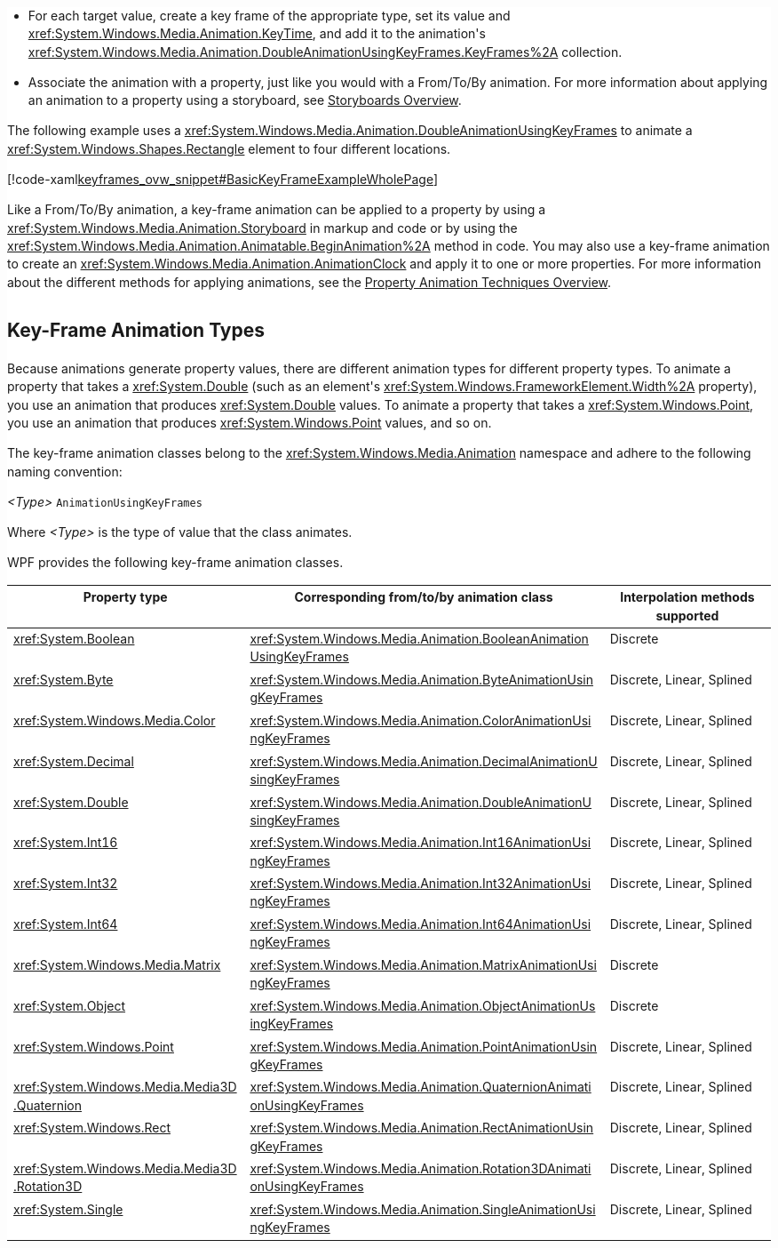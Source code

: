 - For each target value, create a key frame of the appropriate type, set its value and <xref:System.Windows.Media.Animation.KeyTime>, and add it to the animation's <xref:System.Windows.Media.Animation.DoubleAnimationUsingKeyFrames.KeyFrames%2A> collection.

- Associate the animation with a property, just like you would with a From/To/By animation. For more information about applying an animation to a property using a storyboard, see [Storyboards Overview](storyboards-overview.md).

The following example uses a <xref:System.Windows.Media.Animation.DoubleAnimationUsingKeyFrames> to animate a <xref:System.Windows.Shapes.Rectangle> element to four different locations.

[!code-xaml[keyframes_ovw_snippet#BasicKeyFrameExampleWholePage](~/samples/snippets/csharp/VS_Snippets_Wpf/keyframes_ovw_snippet/CS/KeyFramesIntroduction.xaml#basickeyframeexamplewholepage)]

Like a From/To/By animation, a key-frame animation can be applied to a property by using a <xref:System.Windows.Media.Animation.Storyboard> in markup and code or by using the <xref:System.Windows.Media.Animation.Animatable.BeginAnimation%2A> method in code. You may also use a key-frame animation to create an <xref:System.Windows.Media.Animation.AnimationClock> and apply it to one or more properties. For more information about the different methods for applying animations, see the [Property Animation Techniques Overview](property-animation-techniques-overview.md).

<a name="animation_types"></a>

## Key-Frame Animation Types

Because animations generate property values, there are different animation types for different property types. To animate a property that takes a <xref:System.Double> (such as an element's <xref:System.Windows.FrameworkElement.Width%2A> property), you use an animation that produces <xref:System.Double> values. To animate a property that takes a <xref:System.Windows.Point>, you use an animation that produces <xref:System.Windows.Point> values, and so on.

The key-frame animation classes belong to the <xref:System.Windows.Media.Animation> namespace and adhere to the following naming convention:

*\<Type>* `AnimationUsingKeyFrames`

Where *\<Type>* is the type of value that the class animates.

WPF provides the following key-frame animation classes.

|Property type|Corresponding from/to/by animation class|Interpolation methods supported|
|-------------------|------------------------------------------------|-------------------------------------|
|<xref:System.Boolean>|<xref:System.Windows.Media.Animation.BooleanAnimationUsingKeyFrames>|Discrete|
|<xref:System.Byte>|<xref:System.Windows.Media.Animation.ByteAnimationUsingKeyFrames>|Discrete, Linear, Splined|
|<xref:System.Windows.Media.Color>|<xref:System.Windows.Media.Animation.ColorAnimationUsingKeyFrames>|Discrete, Linear, Splined|
|<xref:System.Decimal>|<xref:System.Windows.Media.Animation.DecimalAnimationUsingKeyFrames>|Discrete, Linear, Splined|
|<xref:System.Double>|<xref:System.Windows.Media.Animation.DoubleAnimationUsingKeyFrames>|Discrete, Linear, Splined|
|<xref:System.Int16>|<xref:System.Windows.Media.Animation.Int16AnimationUsingKeyFrames>|Discrete, Linear, Splined|
|<xref:System.Int32>|<xref:System.Windows.Media.Animation.Int32AnimationUsingKeyFrames>|Discrete, Linear, Splined|
|<xref:System.Int64>|<xref:System.Windows.Media.Animation.Int64AnimationUsingKeyFrames>|Discrete, Linear, Splined|
|<xref:System.Windows.Media.Matrix>|<xref:System.Windows.Media.Animation.MatrixAnimationUsingKeyFrames>|Discrete|
|<xref:System.Object>|<xref:System.Windows.Media.Animation.ObjectAnimationUsingKeyFrames>|Discrete|
|<xref:System.Windows.Point>|<xref:System.Windows.Media.Animation.PointAnimationUsingKeyFrames>|Discrete, Linear, Splined|
|<xref:System.Windows.Media.Media3D.Quaternion>|<xref:System.Windows.Media.Animation.QuaternionAnimationUsingKeyFrames>|Discrete, Linear, Splined|
|<xref:System.Windows.Rect>|<xref:System.Windows.Media.Animation.RectAnimationUsingKeyFrames>|Discrete, Linear, Splined|
|<xref:System.Windows.Media.Media3D.Rotation3D>|<xref:System.Windows.Media.Animation.Rotation3DAnimationUsingKeyFrames>|Discrete, Linear, Splined|
|<xref:System.Single>|<xref:System.Windows.Media.Animation.SingleAnimationUsingKeyFrames>|Discrete, Linear, Splined|